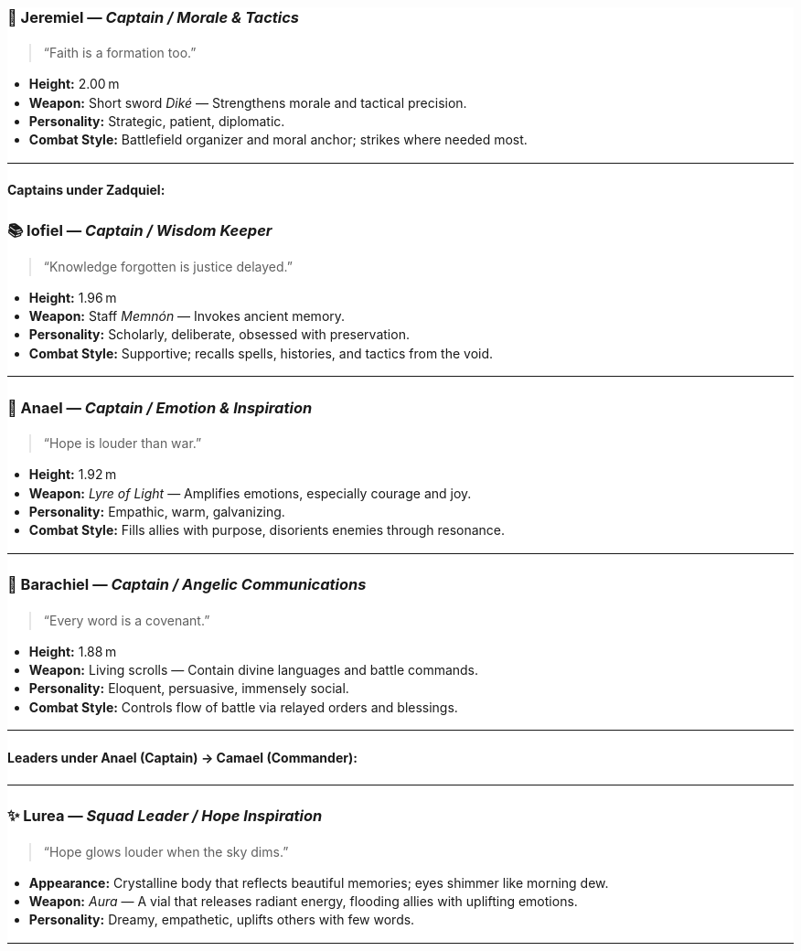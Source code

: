 
### 🧠 Jeremiel — *Captain / Morale & Tactics*  
> “Faith is a formation too.”

- **Height:** 2.00 m  
- **Weapon:** Short sword *Diké* — Strengthens morale and tactical precision.  
- **Personality:** Strategic, patient, diplomatic.  
- **Combat Style:** Battlefield organizer and moral anchor; strikes where needed most.  

---
#### Captains under Zadquiel:

### 📚 Iofiel — *Captain / Wisdom Keeper*  
> “Knowledge forgotten is justice delayed.”

- **Height:** 1.96 m  
- **Weapon:** Staff *Memnón* — Invokes ancient memory.  
- **Personality:** Scholarly, deliberate, obsessed with preservation.  
- **Combat Style:** Supportive; recalls spells, histories, and tactics from the void.  

---

### 🎼 Anael — *Captain / Emotion & Inspiration*  
> “Hope is louder than war.”

- **Height:** 1.92 m  
- **Weapon:** *Lyre of Light* — Amplifies emotions, especially courage and joy.  
- **Personality:** Empathic, warm, galvanizing.  
- **Combat Style:** Fills allies with purpose, disorients enemies through resonance.  

---

### 📜 Barachiel — *Captain / Angelic Communications*  
> “Every word is a covenant.”

- **Height:** 1.88 m  
- **Weapon:** Living scrolls — Contain divine languages and battle commands.  
- **Personality:** Eloquent, persuasive, immensely social.  
- **Combat Style:** Controls flow of battle via relayed orders and blessings.  

---

#### Leaders under **Anael** (Captain) → **Camael** (Commander):

---

### ✨ Lurea — *Squad Leader / Hope Inspiration*  
> “Hope glows louder when the sky dims.”

- **Appearance:** Crystalline body that reflects beautiful memories; eyes shimmer like morning dew.  
- **Weapon:** *Aura* — A vial that releases radiant energy, flooding allies with uplifting emotions.  
- **Personality:** Dreamy, empathetic, uplifts others with few words.  

---
